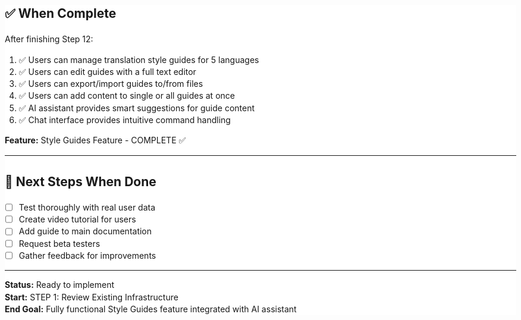 ## ✅ When Complete

After finishing Step 12:

1. ✅ Users can manage translation style guides for 5 languages
2. ✅ Users can edit guides with a full text editor
3. ✅ Users can export/import guides to/from files
4. ✅ Users can add content to single or all guides at once
5. ✅ AI assistant provides smart suggestions for guide content
6. ✅ Chat interface provides intuitive command handling

**Feature:** Style Guides Feature - COMPLETE ✅

---

## 📝 Next Steps When Done

- [ ] Test thoroughly with real user data
- [ ] Create video tutorial for users
- [ ] Add guide to main documentation
- [ ] Request beta testers
- [ ] Gather feedback for improvements

---

**Status:** Ready to implement  
**Start:** STEP 1: Review Existing Infrastructure  
**End Goal:** Fully functional Style Guides feature integrated with AI assistant

